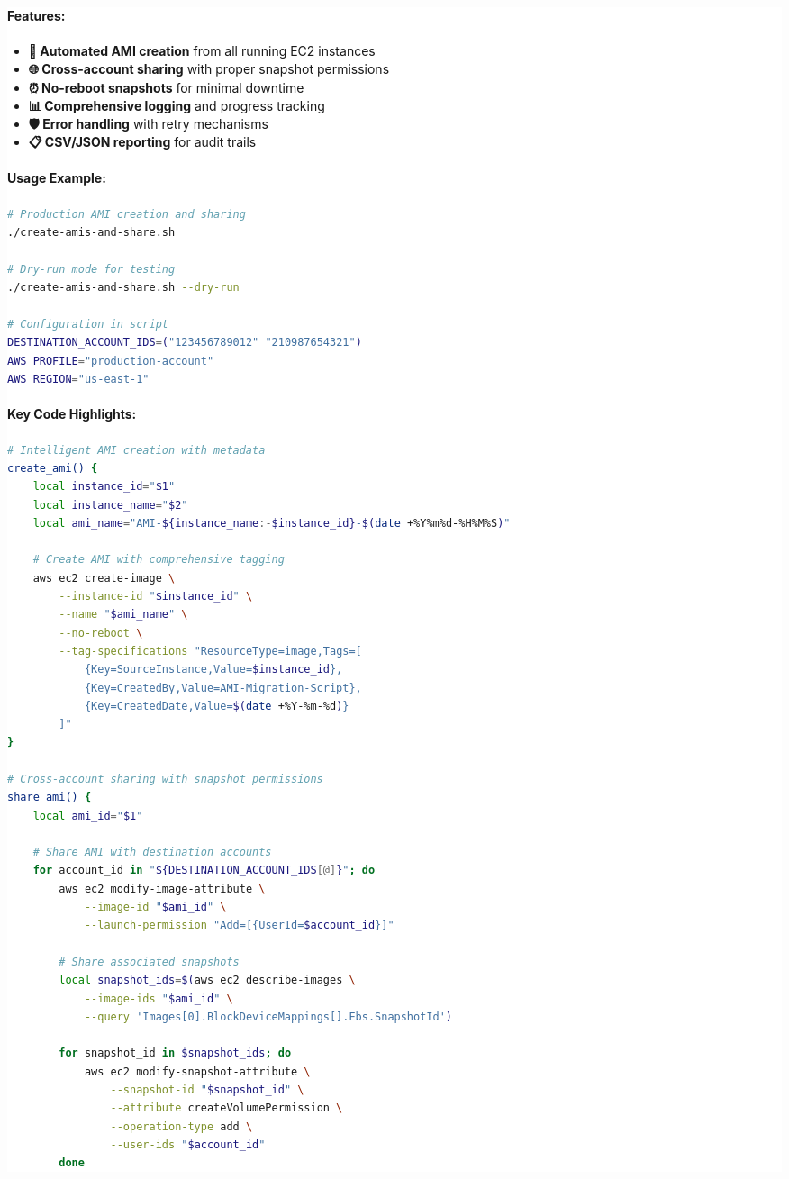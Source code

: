 #### **Features:**
- **🔄 Automated AMI creation** from all running EC2 instances
- **🌐 Cross-account sharing** with proper snapshot permissions
- **⏰ No-reboot snapshots** for minimal downtime
- **📊 Comprehensive logging** and progress tracking
- **🛡️ Error handling** with retry mechanisms
- **📋 CSV/JSON reporting** for audit trails

#### **Usage Example:**
```bash
# Production AMI creation and sharing
./create-amis-and-share.sh

# Dry-run mode for testing
./create-amis-and-share.sh --dry-run

# Configuration in script
DESTINATION_ACCOUNT_IDS=("123456789012" "210987654321")
AWS_PROFILE="production-account"
AWS_REGION="us-east-1"
```

#### **Key Code Highlights:**
```bash
# Intelligent AMI creation with metadata
create_ami() {
    local instance_id="$1"
    local instance_name="$2"
    local ami_name="AMI-${instance_name:-$instance_id}-$(date +%Y%m%d-%H%M%S)"
    
    # Create AMI with comprehensive tagging
    aws ec2 create-image \
        --instance-id "$instance_id" \
        --name "$ami_name" \
        --no-reboot \
        --tag-specifications "ResourceType=image,Tags=[
            {Key=SourceInstance,Value=$instance_id},
            {Key=CreatedBy,Value=AMI-Migration-Script},
            {Key=CreatedDate,Value=$(date +%Y-%m-%d)}
        ]"
}

# Cross-account sharing with snapshot permissions
share_ami() {
    local ami_id="$1"
    
    # Share AMI with destination accounts
    for account_id in "${DESTINATION_ACCOUNT_IDS[@]}"; do
        aws ec2 modify-image-attribute \
            --image-id "$ami_id" \
            --launch-permission "Add=[{UserId=$account_id}]"
        
        # Share associated snapshots
        local snapshot_ids=$(aws ec2 describe-images \
            --image-ids "$ami_id" \
            --query 'Images[0].BlockDeviceMappings[].Ebs.SnapshotId')
        
        for snapshot_id in $snapshot_ids; do
            aws ec2 modify-snapshot-attribute \
                --snapshot-id "$snapshot_id" \
                --attribute createVolumePermission \
                --operation-type add \
                --user-ids "$account_id"
        done
```